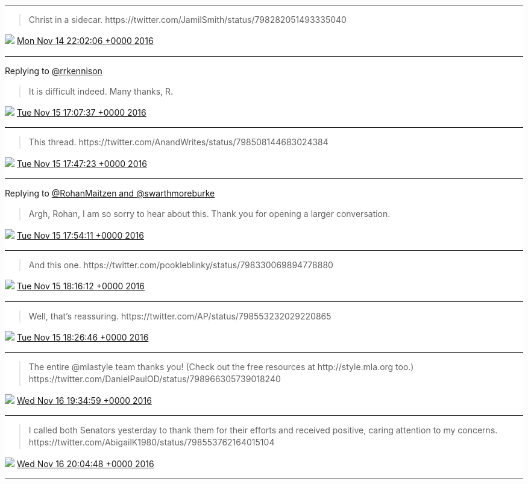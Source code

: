 ----

> Christ in a sidecar\. https://twitter\.com/JamilSmith/status/798282051493335040

<img src="../../media/tweet.ico" width="12" /> [Mon Nov 14 22:02:06 +0000 2016](https://twitter.com/kfitz/status/798284901086793728)

----

Replying to [@rrkennison](https://twitter.com/rrkennison/status/798568076128047106)

> It is difficult indeed\. Many thanks, R\.

<img src="../../media/tweet.ico" width="12" /> [Tue Nov 15 17:07:37 +0000 2016](https://twitter.com/kfitz/status/798573179748909056)

----

> This thread\. https://twitter\.com/AnandWrites/status/798508144683024384

<img src="../../media/tweet.ico" width="12" /> [Tue Nov 15 17:47:23 +0000 2016](https://twitter.com/kfitz/status/798583188243222528)

----

Replying to [@RohanMaitzen and @swarthmoreburke](https://twitter.com/RohanMaitzen/status/798526080382439430)

> Argh, Rohan, I am so sorry to hear about this\. Thank you for opening a larger conversation\.

<img src="../../media/tweet.ico" width="12" /> [Tue Nov 15 17:54:11 +0000 2016](https://twitter.com/kfitz/status/798584899225735168)

----

> And this one\. https://twitter\.com/pookleblinky/status/798330069894778880

<img src="../../media/tweet.ico" width="12" /> [Tue Nov 15 18:16:12 +0000 2016](https://twitter.com/kfitz/status/798590440106852352)

----

> Well, that’s reassuring\. https://twitter\.com/AP/status/798553232029220865

<img src="../../media/tweet.ico" width="12" /> [Tue Nov 15 18:26:46 +0000 2016](https://twitter.com/kfitz/status/798593099643682816)

----

> The entire @mlastyle team thanks you\! \(Check out the free resources at http://style\.mla\.org too\.\) https://twitter\.com/DanielPaulOD/status/798966305739018240

<img src="../../media/tweet.ico" width="12" /> [Wed Nov 16 19:34:59 +0000 2016](https://twitter.com/kfitz/status/798972654472589312)

----

> I called both Senators yesterday to thank them for their efforts and received positive, caring attention to my concerns\. https://twitter\.com/AbigailK1980/status/798553762164015104

<img src="../../media/tweet.ico" width="12" /> [Wed Nov 16 20:04:48 +0000 2016](https://twitter.com/kfitz/status/798980158346690560)

----

